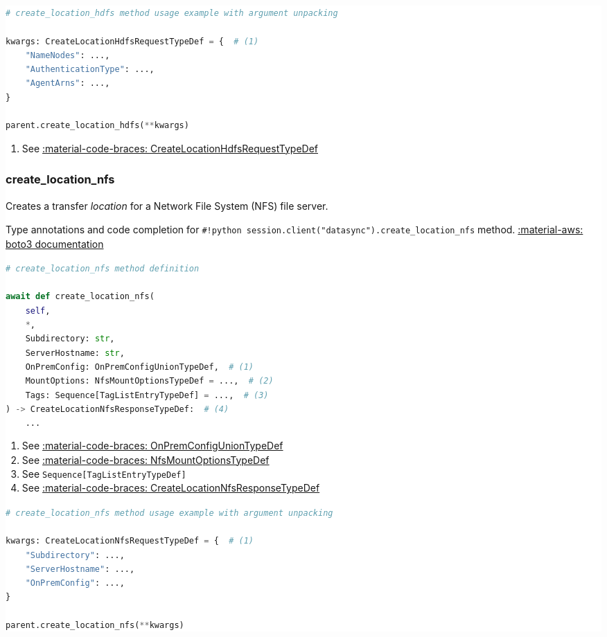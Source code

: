 
```python
# create_location_hdfs method usage example with argument unpacking

kwargs: CreateLocationHdfsRequestTypeDef = {  # (1)
    "NameNodes": ...,
    "AuthenticationType": ...,
    "AgentArns": ...,
}

parent.create_location_hdfs(**kwargs)
```

1. See [:material-code-braces: CreateLocationHdfsRequestTypeDef](./type_defs.md#createlocationhdfsrequesttypedef)

### create\_location\_nfs

Creates a transfer <i>location</i> for a Network File System (NFS) file server.

Type annotations and code completion for `#!python session.client("datasync").create_location_nfs` method.
[:material-aws: boto3 documentation](https://boto3.amazonaws.com/v1/documentation/api/latest/reference/services/datasync.html#DataSync.Client)

```python
# create_location_nfs method definition

await def create_location_nfs(
    self,
    *,
    Subdirectory: str,
    ServerHostname: str,
    OnPremConfig: OnPremConfigUnionTypeDef,  # (1)
    MountOptions: NfsMountOptionsTypeDef = ...,  # (2)
    Tags: Sequence[TagListEntryTypeDef] = ...,  # (3)
) -> CreateLocationNfsResponseTypeDef:  # (4)
    ...
```

1. See [:material-code-braces: OnPremConfigUnionTypeDef](#onpremconfiguniontypedef)
2. See [:material-code-braces: NfsMountOptionsTypeDef](./type_defs.md#nfsmountoptionstypedef)
3. See `Sequence[TagListEntryTypeDef]`
4. See [:material-code-braces: CreateLocationNfsResponseTypeDef](./type_defs.md#createlocationnfsresponsetypedef)


```python
# create_location_nfs method usage example with argument unpacking

kwargs: CreateLocationNfsRequestTypeDef = {  # (1)
    "Subdirectory": ...,
    "ServerHostname": ...,
    "OnPremConfig": ...,
}

parent.create_location_nfs(**kwargs)
```
